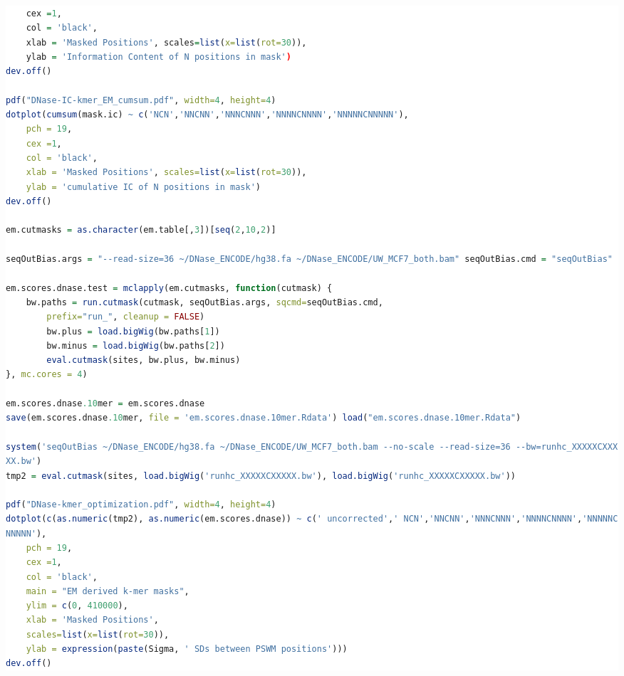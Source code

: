 ```r
    cex =1,
    col = 'black',
    xlab = 'Masked Positions', scales=list(x=list(rot=30)),
    ylab = 'Information Content of N positions in mask')
dev.off()

pdf("DNase-IC-kmer_EM_cumsum.pdf", width=4, height=4)
dotplot(cumsum(mask.ic) ~ c('NCN','NNCNN','NNNCNNN','NNNNCNNNN','NNNNNCNNNNN'),
    pch = 19,
    cex =1,
    col = 'black',
    xlab = 'Masked Positions', scales=list(x=list(rot=30)),
    ylab = 'cumulative IC of N positions in mask')
dev.off()

em.cutmasks = as.character(em.table[,3])[seq(2,10,2)]

seqOutBias.args = "--read-size=36 ~/DNase_ENCODE/hg38.fa ~/DNase_ENCODE/UW_MCF7_both.bam" seqOutBias.cmd = "seqOutBias"

em.scores.dnase.test = mclapply(em.cutmasks, function(cutmask) {
    bw.paths = run.cutmask(cutmask, seqOutBias.args, sqcmd=seqOutBias.cmd,
        prefix="run_", cleanup = FALSE) 
        bw.plus = load.bigWig(bw.paths[1]) 
        bw.minus = load.bigWig(bw.paths[2]) 
        eval.cutmask(sites, bw.plus, bw.minus)
}, mc.cores = 4)

em.scores.dnase.10mer = em.scores.dnase
save(em.scores.dnase.10mer, file = 'em.scores.dnase.10mer.Rdata') load("em.scores.dnase.10mer.Rdata")

system('seqOutBias ~/DNase_ENCODE/hg38.fa ~/DNase_ENCODE/UW_MCF7_both.bam --no-scale --read-size=36 --bw=runhc_XXXXXCXXXXX.bw') 
tmp2 = eval.cutmask(sites, load.bigWig('runhc_XXXXXCXXXXX.bw'), load.bigWig('runhc_XXXXXCXXXXX.bw'))

pdf("DNase-kmer_optimization.pdf", width=4, height=4)
dotplot(c(as.numeric(tmp2), as.numeric(em.scores.dnase)) ~ c(' uncorrected',' NCN','NNCNN','NNNCNNN','NNNNCNNNN','NNNNNCNNNNN'),
    pch = 19,
    cex =1,
    col = 'black',
    main = "EM derived k-mer masks",
    ylim = c(0, 410000),
    xlab = 'Masked Positions',
    scales=list(x=list(rot=30)),
    ylab = expression(paste(Sigma, ' SDs between PSWM positions')))
dev.off()
```
